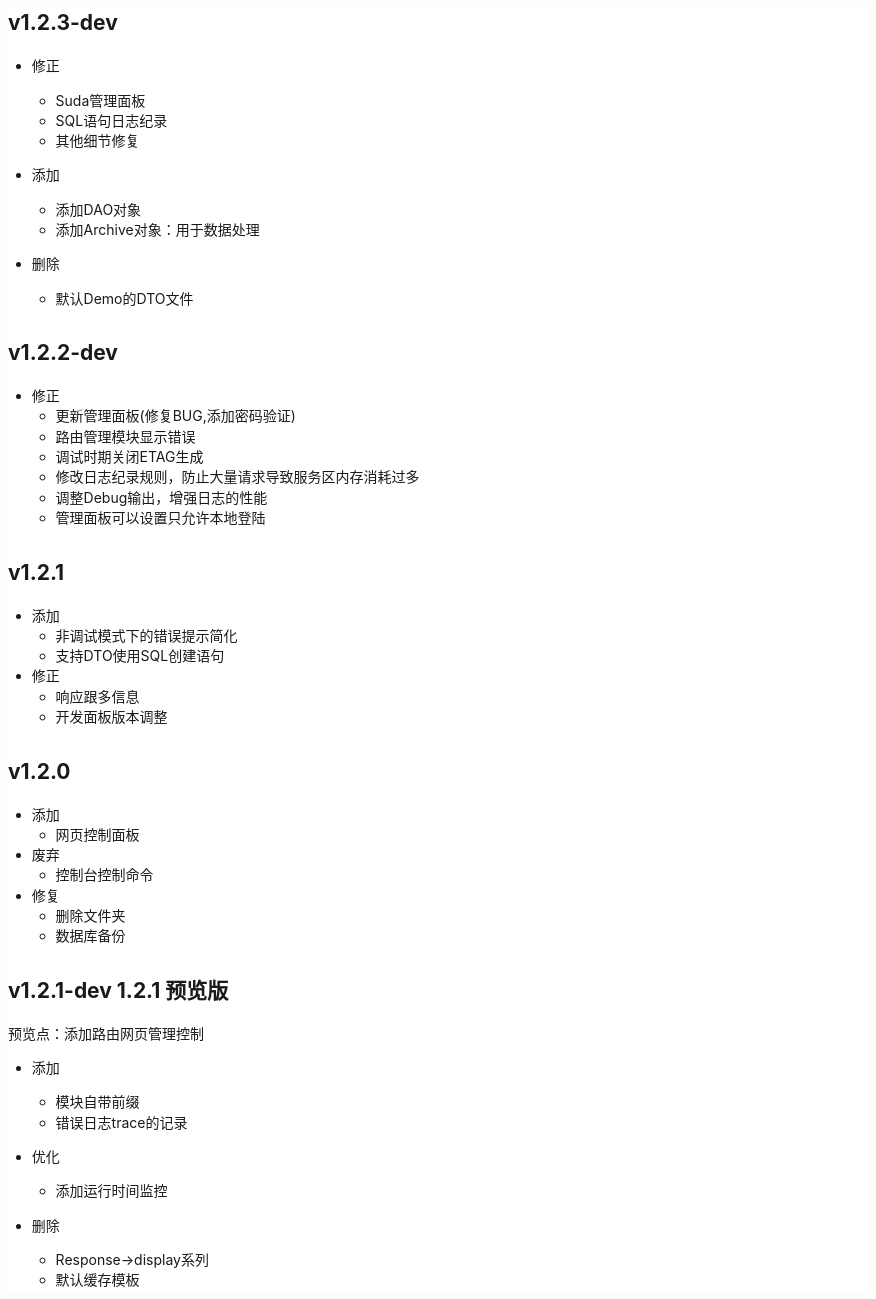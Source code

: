 v1.2.3-dev
------------
- 修正
    - Suda管理面板
    - SQL语句日志纪录
    - 其他细节修复
- 添加
    - 添加DAO对象
    - 添加Archive对象：用于数据处理

- 删除
    - 默认Demo的DTO文件

v1.2.2-dev
------------
- 修正
    - 更新管理面板(修复BUG,添加密码验证)
    - 路由管理模块显示错误
    - 调试时期关闭ETAG生成
    - 修改日志纪录规则，防止大量请求导致服务区内存消耗过多
    - 调整Debug输出，增强日志的性能
    - 管理面板可以设置只允许本地登陆

v1.2.1
-----------
- 添加
    - 非调试模式下的错误提示简化
    - 支持DTO使用SQL创建语句
- 修正
    - 响应跟多信息
    - 开发面板版本调整

v1.2.0
----------
- 添加
    - 网页控制面板
- 废弃
    - 控制台控制命令
- 修复
    - 删除文件夹
    - 数据库备份

v1.2.1-dev 1.2.1 预览版
--------------------------
预览点：添加路由网页管理控制

- 添加
    - 模块自带前缀
    - 错误日志trace的记录

- 优化
    - 添加运行时间监控

- 删除
    - Response->display系列
    - 默认缓存模板
